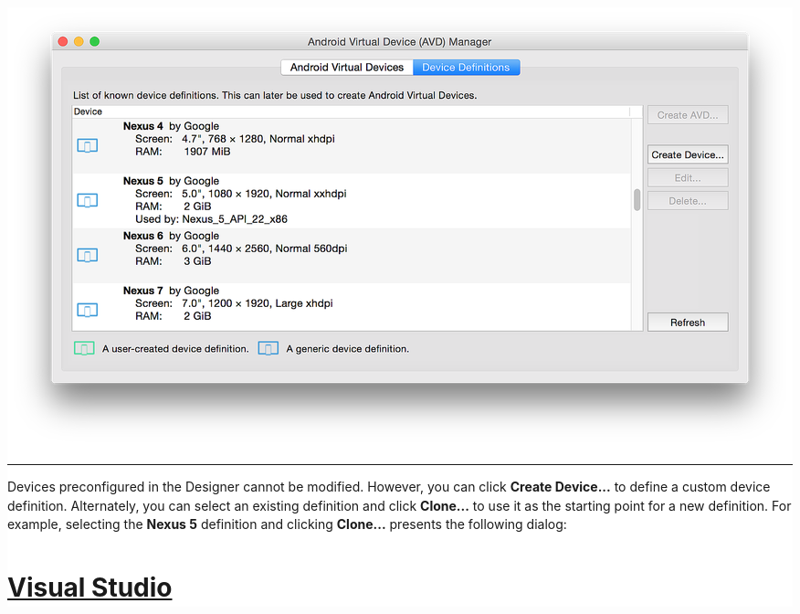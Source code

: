 [ ![AVD Manager](resource-qualifiers-images/xs/02-device-definitions-sml.png)](resource-qualifiers-images/xs/02-device-definitions.png)

-----


Devices preconfigured in the Designer cannot be modified. However,
you can click **Create Device...** to define a custom device
definition. Alternately, you can select an existing definition and click
**Clone...** to use it as the starting point for a new definition.
For example, selecting the **Nexus 5** definition and clicking
**Clone...** presents the following dialog:

# [Visual Studio](#tab/vswin)
